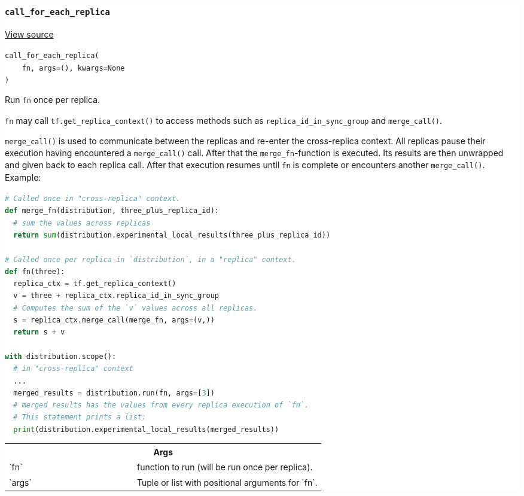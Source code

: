 </table>



<h3 id="call_for_each_replica"><code>call_for_each_replica</code></h3>

<a target="_blank" class="external" href="/code/stable/tensorflow/python/distribute/distribute_lib.py">View source</a>

<pre class="devsite-click-to-copy prettyprint lang-py tfo-signature-link">
<code>call_for_each_replica(
    fn, args=(), kwargs=None
)
</code></pre>

Run `fn` once per replica.

`fn` may call `tf.get_replica_context()` to access methods such as
`replica_id_in_sync_group` and `merge_call()`.

`merge_call()` is used to communicate between the replicas and
re-enter the cross-replica context. All replicas pause their execution
having encountered a `merge_call()` call. After that the
`merge_fn`-function is executed. Its results are then unwrapped and
given back to each replica call. After that execution resumes until
`fn` is complete or encounters another `merge_call()`.  Example:

```python
# Called once in "cross-replica" context.
def merge_fn(distribution, three_plus_replica_id):
  # sum the values across replicas
  return sum(distribution.experimental_local_results(three_plus_replica_id))

# Called once per replica in `distribution`, in a "replica" context.
def fn(three):
  replica_ctx = tf.get_replica_context()
  v = three + replica_ctx.replica_id_in_sync_group
  # Computes the sum of the `v` values across all replicas.
  s = replica_ctx.merge_call(merge_fn, args=(v,))
  return s + v

with distribution.scope():
  # in "cross-replica" context
  ...
  merged_results = distribution.run(fn, args=[3])
  # merged_results has the values from every replica execution of `fn`.
  # This statement prints a list:
  print(distribution.experimental_local_results(merged_results))
```


 <table class="responsive fixed orange">
<colgroup><col width="214px"><col></colgroup>
<tr><th colspan="2">Args</th></tr>

<tr>
<td>
`fn`
</td>
<td>
function to run (will be run once per replica).
</td>
</tr><tr>
<td>
`args`
</td>
<td>
Tuple or list with positional arguments for `fn`.
</td>